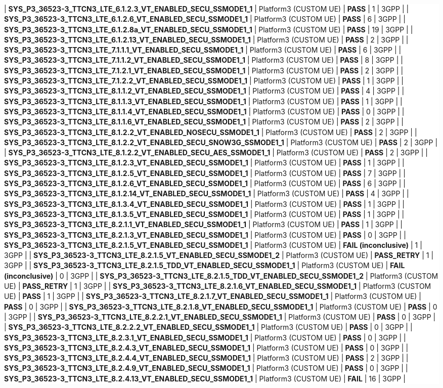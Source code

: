 | **SYS_P3_36523-3_TTCN3_LTE_6.1.2.3_VT_ENABLED_SECU_SSMODE1_1** | Platform3 (CUSTOM UE)  | **PASS** | 1 | 3GPP |
| **SYS_P3_36523-3_TTCN3_LTE_6.1.2.6_VT_ENABLED_SECU_SSMODE1_1** | Platform3 (CUSTOM UE)  | **PASS** | 6 | 3GPP |
| **SYS_P3_36523-3_TTCN3_LTE_6.1.2.8a_VT_ENABLED_SECU_SSMODE1_1** | Platform3 (CUSTOM UE)  | **PASS** | 19 | 3GPP |
| **SYS_P3_36523-3_TTCN3_LTE_6.1.2.13_VT_ENABLED_SECU_SSMODE1_1** | Platform3 (CUSTOM UE)  | **PASS** | 2 | 3GPP |
| **SYS_P3_36523-3_TTCN3_LTE_7.1.1.1_VT_ENABLED_SECU_SSMODE1_1** | Platform3 (CUSTOM UE)  | **PASS** | 6 | 3GPP |
| **SYS_P3_36523-3_TTCN3_LTE_7.1.1.2_VT_ENABLED_SECU_SSMODE1_1** | Platform3 (CUSTOM UE)  | **PASS** | 8 | 3GPP |
| **SYS_P3_36523-3_TTCN3_LTE_7.1.2.1_VT_ENABLED_SECU_SSMODE1_1** | Platform3 (CUSTOM UE)  | **PASS** | 2 | 3GPP |
| **SYS_P3_36523-3_TTCN3_LTE_7.1.2.2_VT_ENABLED_SECU_SSMODE1_1** | Platform3 (CUSTOM UE)  | **PASS** | 1 | 3GPP |
| **SYS_P3_36523-3_TTCN3_LTE_8.1.1.2_VT_ENABLED_SECU_SSMODE1_1** | Platform3 (CUSTOM UE)  | **PASS** | 4 | 3GPP |
| **SYS_P3_36523-3_TTCN3_LTE_8.1.1.3_VT_ENABLED_SECU_SSMODE1_1** | Platform3 (CUSTOM UE)  | **PASS** | 1 | 3GPP |
| **SYS_P3_36523-3_TTCN3_LTE_8.1.1.4_VT_ENABLED_SECU_SSMODE1_1** | Platform3 (CUSTOM UE)  | **PASS** | 0 | 3GPP |
| **SYS_P3_36523-3_TTCN3_LTE_8.1.1.6_VT_ENABLED_SECU_SSMODE1_1** | Platform3 (CUSTOM UE)  | **PASS** | 2 | 3GPP |
| **SYS_P3_36523-3_TTCN3_LTE_8.1.2.2_VT_ENABLED_NOSECU_SSMODE1_1** | Platform3 (CUSTOM UE)  | **PASS** | 2 | 3GPP |
| **SYS_P3_36523-3_TTCN3_LTE_8.1.2.2_VT_ENABLED_SECU_SNOW3G_SSMODE1_1** | Platform3 (CUSTOM UE)  | **PASS** | 2 | 3GPP |
| **SYS_P3_36523-3_TTCN3_LTE_8.1.2.2_VT_ENABLED_SECU_AES_SSMODE1_1** | Platform3 (CUSTOM UE)  | **PASS** | 2 | 3GPP |
| **SYS_P3_36523-3_TTCN3_LTE_8.1.2.3_VT_ENABLED_SECU_SSMODE1_1** | Platform3 (CUSTOM UE)  | **PASS** | 1 | 3GPP |
| **SYS_P3_36523-3_TTCN3_LTE_8.1.2.5_VT_ENABLED_SECU_SSMODE1_1** | Platform3 (CUSTOM UE)  | **PASS** | 7 | 3GPP |
| **SYS_P3_36523-3_TTCN3_LTE_8.1.2.6_VT_ENABLED_SECU_SSMODE1_1** | Platform3 (CUSTOM UE)  | **PASS** | 6 | 3GPP |
| **SYS_P3_36523-3_TTCN3_LTE_8.1.2.14_VT_ENABLED_SECU_SSMODE1_1** | Platform3 (CUSTOM UE)  | **PASS** | 4 | 3GPP |
| **SYS_P3_36523-3_TTCN3_LTE_8.1.3.4_VT_ENABLED_SECU_SSMODE1_1** | Platform3 (CUSTOM UE)  | **PASS** | 1 | 3GPP |
| **SYS_P3_36523-3_TTCN3_LTE_8.1.3.5_VT_ENABLED_SECU_SSMODE1_1** | Platform3 (CUSTOM UE)  | **PASS** | 1 | 3GPP |
| **SYS_P3_36523-3_TTCN3_LTE_8.2.1.1_VT_ENABLED_SECU_SSMODE1_1** | Platform3 (CUSTOM UE)  | **PASS** | 1 | 3GPP |
| **SYS_P3_36523-3_TTCN3_LTE_8.2.1.3_VT_ENABLED_SECU_SSMODE1_1** | Platform3 (CUSTOM UE)  | **PASS** | 0 | 3GPP |
| **SYS_P3_36523-3_TTCN3_LTE_8.2.1.5_VT_ENABLED_SECU_SSMODE1_1** | Platform3 (CUSTOM UE)  | **FAIL (inconclusive)** | 1 | 3GPP |
| **SYS_P3_36523-3_TTCN3_LTE_8.2.1.5_VT_ENABLED_SECU_SSMODE1_2** | Platform3 (CUSTOM UE)  | **PASS_RETRY** | 1 | 3GPP |
| **SYS_P3_36523-3_TTCN3_LTE_8.2.1.5_TDD_VT_ENABLED_SECU_SSMODE1_1** | Platform3 (CUSTOM UE)  | **FAIL (inconclusive)** | 0 | 3GPP |
| **SYS_P3_36523-3_TTCN3_LTE_8.2.1.5_TDD_VT_ENABLED_SECU_SSMODE1_2** | Platform3 (CUSTOM UE)  | **PASS_RETRY** | 1 | 3GPP |
| **SYS_P3_36523-3_TTCN3_LTE_8.2.1.6_VT_ENABLED_SECU_SSMODE1_1** | Platform3 (CUSTOM UE)  | **PASS** | 1 | 3GPP |
| **SYS_P3_36523-3_TTCN3_LTE_8.2.1.7_VT_ENABLED_SECU_SSMODE1_1** | Platform3 (CUSTOM UE)  | **PASS** | 0 | 3GPP |
| **SYS_P3_36523-3_TTCN3_LTE_8.2.1.8_VT_ENABLED_SECU_SSMODE1_1** | Platform3 (CUSTOM UE)  | **PASS** | 0 | 3GPP |
| **SYS_P3_36523-3_TTCN3_LTE_8.2.2.1_VT_ENABLED_SECU_SSMODE1_1** | Platform3 (CUSTOM UE)  | **PASS** | 0 | 3GPP |
| **SYS_P3_36523-3_TTCN3_LTE_8.2.2.2_VT_ENABLED_SECU_SSMODE1_1** | Platform3 (CUSTOM UE)  | **PASS** | 0 | 3GPP |
| **SYS_P3_36523-3_TTCN3_LTE_8.2.3.1_VT_ENABLED_SECU_SSMODE1_1** | Platform3 (CUSTOM UE)  | **PASS** | 0 | 3GPP |
| **SYS_P3_36523-3_TTCN3_LTE_8.2.4.3_VT_ENABLED_SECU_SSMODE1_1** | Platform3 (CUSTOM UE)  | **PASS** | 0 | 3GPP |
| **SYS_P3_36523-3_TTCN3_LTE_8.2.4.4_VT_ENABLED_SECU_SSMODE1_1** | Platform3 (CUSTOM UE)  | **PASS** | 2 | 3GPP |
| **SYS_P3_36523-3_TTCN3_LTE_8.2.4.9_VT_ENABLED_SECU_SSMODE1_1** | Platform3 (CUSTOM UE)  | **PASS** | 0 | 3GPP |
| **SYS_P3_36523-3_TTCN3_LTE_8.2.4.13_VT_ENABLED_SECU_SSMODE1_1** | Platform3 (CUSTOM UE)  | **FAIL** | 16 | 3GPP |